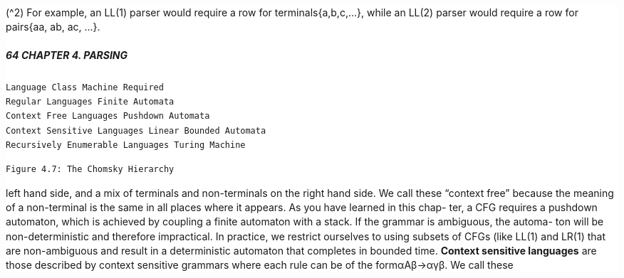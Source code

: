 (^2) For example, an LL(1) parser would require a row for terminals{a,b,c,...}, while an
LL(2) parser would require a row for pairs{aa, ab, ac, ...}.


##### 64 CHAPTER 4. PARSING

```
Language Class Machine Required
Regular Languages Finite Automata
Context Free Languages Pushdown Automata
Context Sensitive Languages Linear Bounded Automata
Recursively Enumerable Languages Turing Machine
```
```
Figure 4.7: The Chomsky Hierarchy
```
left hand side, and a mix of terminals and non-terminals on the right hand
side. We call these “context free” because the meaning of a non-terminal is
the same in all places where it appears. As you have learned in this chap-
ter, a CFG requires a pushdown automaton, which is achieved by coupling
a finite automaton with a stack. If the grammar is ambiguous, the automa-
ton will be non-deterministic and therefore impractical. In practice, we
restrict ourselves to using subsets of CFGs (like LL(1) and LR(1) that are
non-ambiguous and result in a deterministic automaton that completes in
bounded time.
**Context sensitive languages** are those described by context sensitive
grammars where each rule can be of the formαAβ→αγβ. We call these
